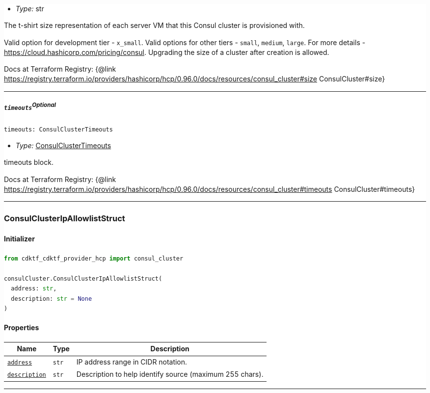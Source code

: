 - *Type:* str

The t-shirt size representation of each server VM that this Consul cluster is provisioned with.

Valid option for development tier - `x_small`. Valid options for other tiers - `small`, `medium`, `large`. For more details - https://cloud.hashicorp.com/pricing/consul. Upgrading the size of a cluster after creation is allowed.

Docs at Terraform Registry: {@link https://registry.terraform.io/providers/hashicorp/hcp/0.96.0/docs/resources/consul_cluster#size ConsulCluster#size}

---

##### `timeouts`<sup>Optional</sup> <a name="timeouts" id="@cdktf/provider-hcp.consulCluster.ConsulClusterConfig.property.timeouts"></a>

```python
timeouts: ConsulClusterTimeouts
```

- *Type:* <a href="#@cdktf/provider-hcp.consulCluster.ConsulClusterTimeouts">ConsulClusterTimeouts</a>

timeouts block.

Docs at Terraform Registry: {@link https://registry.terraform.io/providers/hashicorp/hcp/0.96.0/docs/resources/consul_cluster#timeouts ConsulCluster#timeouts}

---

### ConsulClusterIpAllowlistStruct <a name="ConsulClusterIpAllowlistStruct" id="@cdktf/provider-hcp.consulCluster.ConsulClusterIpAllowlistStruct"></a>

#### Initializer <a name="Initializer" id="@cdktf/provider-hcp.consulCluster.ConsulClusterIpAllowlistStruct.Initializer"></a>

```python
from cdktf_cdktf_provider_hcp import consul_cluster

consulCluster.ConsulClusterIpAllowlistStruct(
  address: str,
  description: str = None
)
```

#### Properties <a name="Properties" id="Properties"></a>

| **Name** | **Type** | **Description** |
| --- | --- | --- |
| <code><a href="#@cdktf/provider-hcp.consulCluster.ConsulClusterIpAllowlistStruct.property.address">address</a></code> | <code>str</code> | IP address range in CIDR notation. |
| <code><a href="#@cdktf/provider-hcp.consulCluster.ConsulClusterIpAllowlistStruct.property.description">description</a></code> | <code>str</code> | Description to help identify source (maximum 255 chars). |

---
